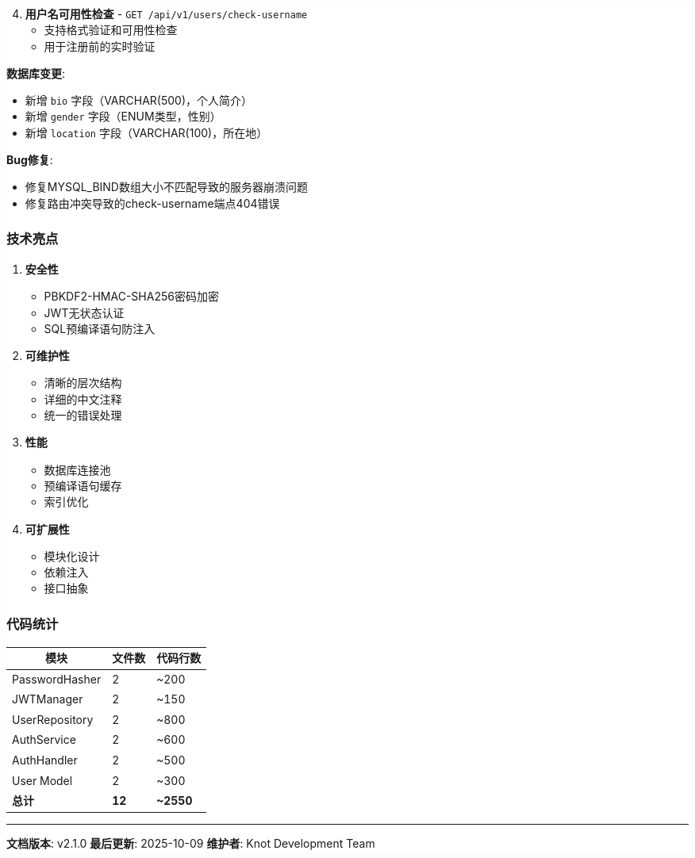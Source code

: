 4. **用户名可用性检查** - `GET /api/v1/users/check-username`
   - 支持格式验证和可用性检查
   - 用于注册前的实时验证

**数据库变更**:
- 新增 `bio` 字段（VARCHAR(500)，个人简介）
- 新增 `gender` 字段（ENUM类型，性别）
- 新增 `location` 字段（VARCHAR(100)，所在地）

**Bug修复**:
- 修复MYSQL_BIND数组大小不匹配导致的服务器崩溃问题
- 修复路由冲突导致的check-username端点404错误

### 技术亮点

1. **安全性**
   - PBKDF2-HMAC-SHA256密码加密
   - JWT无状态认证
   - SQL预编译语句防注入

2. **可维护性**
   - 清晰的层次结构
   - 详细的中文注释
   - 统一的错误处理

3. **性能**
   - 数据库连接池
   - 预编译语句缓存
   - 索引优化

4. **可扩展性**
   - 模块化设计
   - 依赖注入
   - 接口抽象

### 代码统计

| 模块 | 文件数 | 代码行数 |
|------|--------|----------|
| PasswordHasher | 2 | ~200 |
| JWTManager | 2 | ~150 |
| UserRepository | 2 | ~800 |
| AuthService | 2 | ~600 |
| AuthHandler | 2 | ~500 |
| User Model | 2 | ~300 |
| **总计** | **12** | **~2550** |

---

**文档版本**: v2.1.0
**最后更新**: 2025-10-09
**维护者**: Knot Development Team

